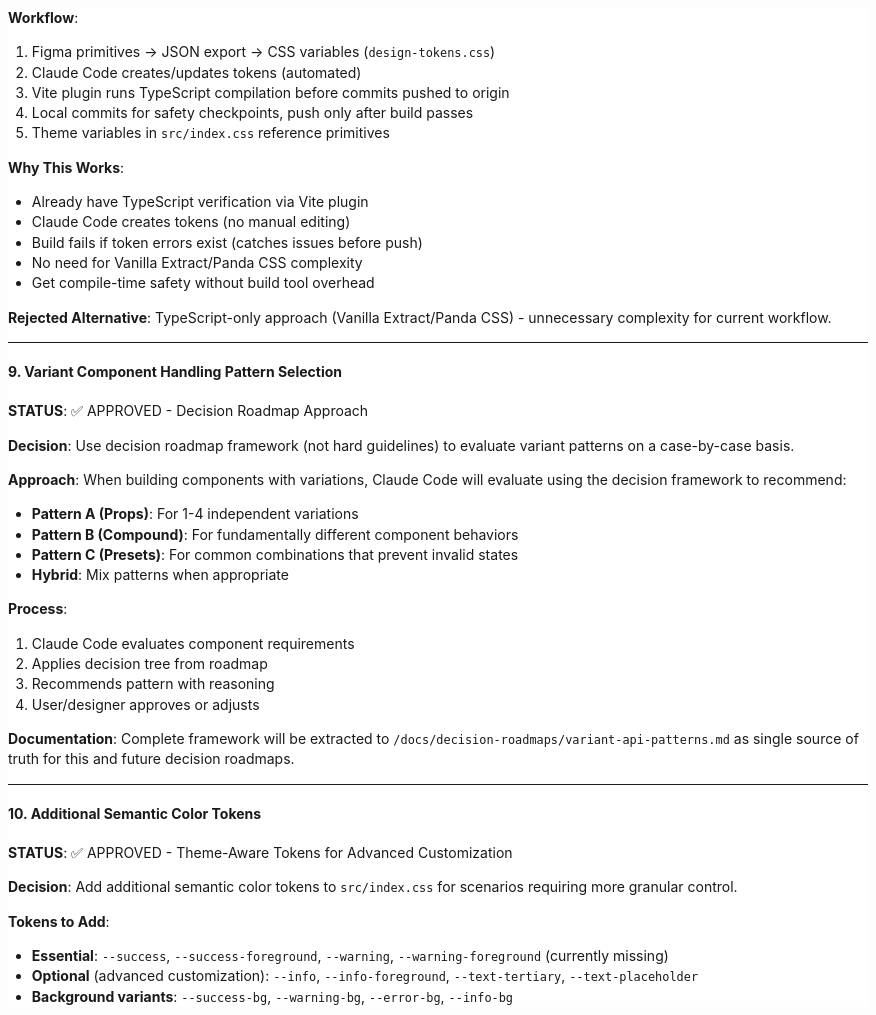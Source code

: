 **Workflow**:
1. Figma primitives → JSON export → CSS variables (`design-tokens.css`)
2. Claude Code creates/updates tokens (automated)
3. Vite plugin runs TypeScript compilation before commits pushed to origin
4. Local commits for safety checkpoints, push only after build passes
5. Theme variables in `src/index.css` reference primitives

**Why This Works**:
- Already have TypeScript verification via Vite plugin
- Claude Code creates tokens (no manual editing)
- Build fails if token errors exist (catches issues before push)
- No need for Vanilla Extract/Panda CSS complexity
- Get compile-time safety without build tool overhead

**Rejected Alternative**: TypeScript-only approach (Vanilla Extract/Panda CSS) - unnecessary complexity for current workflow.

---

#### 9. Variant Component Handling Pattern Selection
**STATUS**: ✅ APPROVED - Decision Roadmap Approach

**Decision**: Use decision roadmap framework (not hard guidelines) to evaluate variant patterns on a case-by-case basis.

**Approach**: When building components with variations, Claude Code will evaluate using the decision framework to recommend:
- **Pattern A (Props)**: For 1-4 independent variations
- **Pattern B (Compound)**: For fundamentally different component behaviors
- **Pattern C (Presets)**: For common combinations that prevent invalid states
- **Hybrid**: Mix patterns when appropriate

**Process**:
1. Claude Code evaluates component requirements
2. Applies decision tree from roadmap
3. Recommends pattern with reasoning
4. User/designer approves or adjusts

**Documentation**: Complete framework will be extracted to `/docs/decision-roadmaps/variant-api-patterns.md` as single source of truth for this and future decision roadmaps.

---

#### 10. Additional Semantic Color Tokens
**STATUS**: ✅ APPROVED - Theme-Aware Tokens for Advanced Customization

**Decision**: Add additional semantic color tokens to `src/index.css` for scenarios requiring more granular control.

**Tokens to Add**:
- **Essential**: `--success`, `--success-foreground`, `--warning`, `--warning-foreground` (currently missing)
- **Optional** (advanced customization): `--info`, `--info-foreground`, `--text-tertiary`, `--text-placeholder`
- **Background variants**: `--success-bg`, `--warning-bg`, `--error-bg`, `--info-bg`
